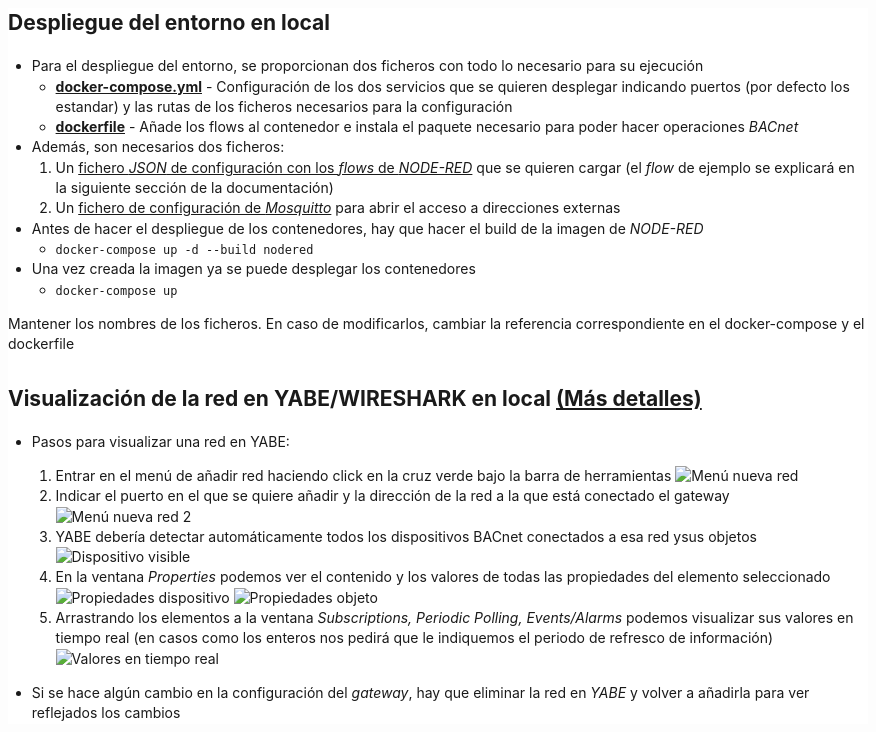 ## Despliegue del entorno en local

- Para el despliegue del entorno, se proporcionan dos ficheros con todo lo necesario para su ejecución
    - [**docker-compose.yml**](https://github.com/UO232627/gatewayProject/blob/main/docker/docker-compose.yml) - Configuración de los dos servicios que se quieren desplegar indicando puertos (por defecto los estandar) y las rutas de los ficheros necesarios para la configuración
    - [**dockerfile**](https://github.com/UO232627/gatewayProject/blob/main/docker/nodered/dockerfile.dockerfile) - Añade los flows al contenedor e instala el paquete necesario para poder hacer operaciones *BACnet*
- Además, son necesarios dos ficheros:
    1. Un [fichero *JSON* de configuración con los *flows* de *NODE-RED*](https://github.com/UO232627/gatewayProject/blob/main/docker/nodered/flows/flows.json) que se quieren cargar (el *flow* de ejemplo se explicará en la siguiente sección de la documentación)
    2. Un [fichero de configuración de *Mosquitto*](https://github.com/UO232627/gatewayProject/blob/main/docker/mosquitto/conf/mosquitto.conf) para abrir el acceso a direcciones externas
- Antes de hacer el despliegue de los contenedores, hay que hacer el build de la imagen de *NODE-RED*
    - `docker-compose up -d --build nodered`
- Una vez creada la imagen ya se puede desplegar los contenedores
    - `docker-compose up`

Mantener los nombres de los ficheros. En caso de modificarlos, cambiar la referencia correspondiente en el docker-compose y el dockerfile

## Visualización de la red en **YABE**/**WIRESHARK** en local [(Más detalles)](https://www.domat-int.com/en/bacnet-a-brief-introduction-to-the-basics-pt-2)

- Pasos para visualizar una red en YABE:
    1. Entrar en el menú de añadir red haciendo click en la cruz verde bajo la barra de herramientas ![Menú nueva red](https://github.com/UO232627/gatewayProject/blob/main/documentacion/images/a%C3%B1adirNuevaRed.PNG "Menú nueva red")
    2. Indicar el puerto en el que se quiere añadir y la dirección de la red a la que está conectado el gateway ![Menú nueva red 2](https://github.com/UO232627/gatewayProject/blob/main/documentacion/images/a%C3%B1adirRed2.PNG "Menú nueva red 2")
    3. YABE debería detectar automáticamente todos los dispositivos BACnet conectados a esa red ysus objetos ![Dispositivo visible](https://github.com/UO232627/gatewayProject/blob/main/documentacion/images/dispositivoVisible.PNG "Dispositivo visible")
    4. En la ventana *Properties* podemos ver el contenido y los valores de todas las propiedades del elemento seleccionado ![Propiedades dispositivo](https://github.com/UO232627/gatewayProject/blob/main/documentacion/images/propiedadesDispositivo.PNG "Propiedades dispositivo") ![Propiedades objeto](https://github.com/UO232627/gatewayProject/blob/main/documentacion/images/propiedadesObjeto.PNG "Propiedades objeto")
    5. Arrastrando los elementos a la ventana *Subscriptions, Periodic Polling, Events/Alarms* podemos visualizar sus valores en tiempo real (en casos como los enteros nos pedirá que le indiquemos el periodo de refresco de información) ![Valores en tiempo real](https://github.com/UO232627/gatewayProject/blob/main/documentacion/images/valoresTiempoReal.PNG "Valores en tiempo real")

- Si se hace algún cambio en la configuración del *gateway*, hay que eliminar la red en *YABE* y volver a añadirla para ver reflejados los cambios

